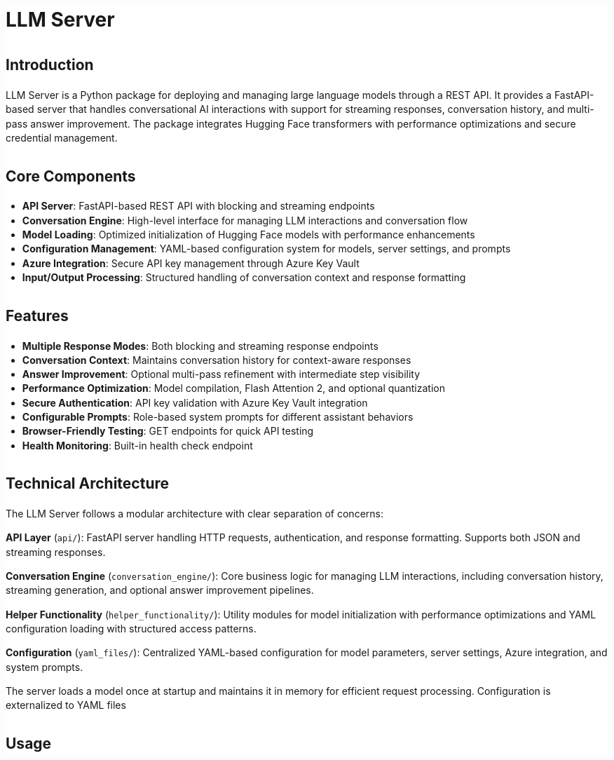 # LLM Server

## Introduction

LLM Server is a Python package for deploying and managing large language models through a REST API. It provides a FastAPI-based server that handles conversational AI interactions with support for streaming responses, conversation history, and multi-pass answer improvement. The package integrates Hugging Face transformers with performance optimizations and secure credential management.

## Core Components

- **API Server**: FastAPI-based REST API with blocking and streaming endpoints
- **Conversation Engine**: High-level interface for managing LLM interactions and conversation flow
- **Model Loading**: Optimized initialization of Hugging Face models with performance enhancements
- **Configuration Management**: YAML-based configuration system for models, server settings, and prompts
- **Azure Integration**: Secure API key management through Azure Key Vault
- **Input/Output Processing**: Structured handling of conversation context and response formatting

## Features

- **Multiple Response Modes**: Both blocking and streaming response endpoints
- **Conversation Context**: Maintains conversation history for context-aware responses
- **Answer Improvement**: Optional multi-pass refinement with intermediate step visibility
- **Performance Optimization**: Model compilation, Flash Attention 2, and optional quantization
- **Secure Authentication**: API key validation with Azure Key Vault integration
- **Configurable Prompts**: Role-based system prompts for different assistant behaviors
- **Browser-Friendly Testing**: GET endpoints for quick API testing
- **Health Monitoring**: Built-in health check endpoint

## Technical Architecture

The LLM Server follows a modular architecture with clear separation of concerns:

**API Layer** (`api/`): FastAPI server handling HTTP requests, authentication, and response formatting. Supports both JSON and streaming responses.

**Conversation Engine** (`conversation_engine/`): Core business logic for managing LLM interactions, including conversation history, streaming generation, and optional answer improvement pipelines.

**Helper Functionality** (`helper_functionality/`): Utility modules for model initialization with performance optimizations and YAML configuration loading with structured access patterns.

**Configuration** (`yaml_files/`): Centralized YAML-based configuration for model parameters, server settings, Azure integration, and system prompts.

The server loads a model once at startup and maintains it in memory for efficient request processing. Configuration is externalized to YAML files

## Usage
